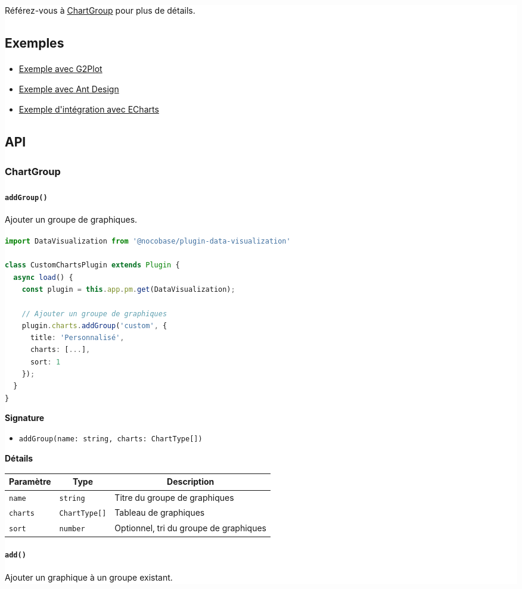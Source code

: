 Référez-vous à [ChartGroup](#chartgroup) pour plus de détails.

## Exemples

- [Exemple avec G2Plot](https://github.com/nocobase/nocobase/tree/main/packages/plugins/%40nocobase/plugin-data-visualization/src/client/chart/g2plot)

- [Exemple avec Ant Design](https://github.com/nocobase/nocobase/tree/main/packages/plugins/%40nocobase/plugin-data-visualization/src/client/chart/antd)

- [Exemple d'intégration avec ECharts](../step-by-step/index.md)

## API

### ChartGroup

#### `addGroup()`

Ajouter un groupe de graphiques.

```typescript
import DataVisualization from '@nocobase/plugin-data-visualization'

class CustomChartsPlugin extends Plugin {
  async load() {
    const plugin = this.app.pm.get(DataVisualization);

    // Ajouter un groupe de graphiques
    plugin.charts.addGroup('custom', {
      title: 'Personnalisé',
      charts: [...],
      sort: 1
    });
  }
}
```

**Signature**

- `addGroup(name: string, charts: ChartType[])`

**Détails**

| Paramètre | Type          | Description             |
| --------- | ------------- | ----------------------- |
| `name`    | `string`      | Titre du groupe de graphiques |
| `charts`  | `ChartType[]` | Tableau de graphiques    |
| `sort`    | `number`      | Optionnel, tri du groupe de graphiques |

#### `add()`

Ajouter un graphique à un groupe existant.
